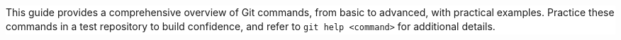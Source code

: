 
This guide provides a comprehensive overview of Git commands, from basic to advanced, with practical examples. Practice these commands in a test repository to build confidence, and refer to `git help <command>` for additional details.